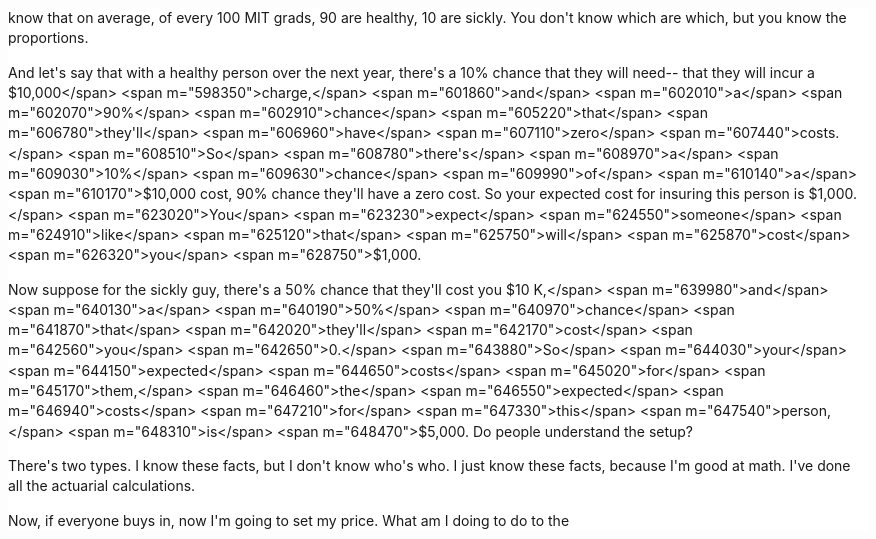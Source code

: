   <span m="575280">know</span> <span m="575970">that</span> <span m="576120">on</span>
  <span m="576300">average,</span> <span m="576840">of</span> <span m="577260">every</span>
  <span m="577410">100</span> <span m="577725">MIT</span> <span m="578040">grads,</span>
  <span m="578400">90</span> <span m="578640">are</span> <span m="578730">healthy,</span>
  <span m="578970">10</span> <span m="579170">are</span> <span m="579210">sickly.</span>
  <span m="579750">You</span> <span m="579840">don't</span> <span m="579990">know</span>
  <span m="580110">which</span> <span m="580350">are</span> <span m="580410">which,</span>
  <span m="581040">but</span> <span m="581220">you</span> <span m="581280">know</span>
  <span m="581400">the</span> <span m="581520">proportions.</span></p><p><span m="583860">And</span>
  <span m="583980">let's</span> <span m="584250">say</span> <span m="585300">that</span>
  <span m="585750">with</span> <span m="585930">a</span> <span m="585990">healthy</span>
  <span m="586440">person</span> <span m="588660">over</span> <span m="588900">the</span>
  <span m="588960">next</span> <span m="589350">year,</span> <span m="589890">there's</span>
  <span m="590130">a</span> <span m="590190">10%</span> <span m="590940">chance</span>
  <span m="591930">that</span> <span m="592080">they</span> <span m="592320">will</span>
  <span m="592470">need--</span> <span m="593850">that</span> <span m="594000">they</span>
  <span m="594210">will</span> <span m="595740">incur</span> <span m="596640">a</span>
  <span m="596700">$10,000</span> <span m="598350">charge,</span> <span m="601860">and</span>
  <span m="602010">a</span> <span m="602070">90%</span> <span m="602910">chance</span>
  <span m="605220">that</span> <span m="606780">they'll</span> <span m="606960">have</span>
  <span m="607110">zero</span> <span m="607440">costs.</span> <span m="608510">So</span>
  <span m="608780">there's</span> <span m="608970">a</span> <span m="609030">10%</span>
  <span m="609630">chance</span> <span m="609990">of</span> <span m="610140">a</span>
  <span m="610170">$10,000</span> <span m="611040">cost,</span> <span m="611690">90%</span>
  <span m="612150">chance</span> <span m="612390">they'll have</span> <span m="612510">a</span>
  <span m="612540">zero</span> <span m="612870">cost.</span> <span m="615380">So</span>
  <span m="615530">your</span> <span m="615740">expected</span> <span m="616550">cost</span>
  <span m="617810">for</span> <span m="617990">insuring</span> <span m="618470">this</span>
  <span m="618620">person</span> <span m="619700">is</span> <span m="619850">$1,000.</span>
  <span m="623020">You</span> <span m="623230">expect</span> <span m="624550">someone</span>
  <span m="624910">like</span> <span m="625120">that</span> <span m="625750">will</span>
  <span m="625870">cost</span> <span m="626320">you</span> <span m="628750">$1,000.</span></p><p><span
  m="631460">Now</span> <span m="631760">suppose</span> <span m="632270">for</span>
  <span m="632360">the</span> <span m="632450">sickly</span> <span m="632960">guy,</span>
  <span m="634010">there's</span> <span m="634280">a</span> <span m="634340">50%</span>
  <span m="635270">chance</span> <span m="637400">that</span> <span m="637520">they'll</span>
  <span m="637640">cost</span> <span m="638000">you</span> <span m="638180">$10 K,</span>
  <span m="639980">and</span> <span m="640130">a</span> <span m="640190">50%</span>
  <span m="640970">chance</span> <span m="641870">that</span> <span m="642020">they'll</span>
  <span m="642170">cost</span> <span m="642560">you</span> <span m="642650">0.</span>
  <span m="643880">So</span> <span m="644030">your</span> <span m="644150">expected</span>
  <span m="644650">costs</span> <span m="645020">for</span> <span m="645170">them,</span>
  <span m="646460">the</span> <span m="646550">expected</span> <span m="646940">costs</span>
  <span m="647210">for</span> <span m="647330">this</span> <span m="647540">person,</span>
  <span m="648310">is</span> <span m="648470">$5,000.</span> <span m="653070">Do</span>
  <span m="653140">people</span> <span m="653410">understand</span> <span m="653770">the</span>
  <span m="653860">setup?</span></p><p><span m="654190">There's</span> <span m="654340">two</span>
  <span m="654550">types.</span> <span m="655840">I</span> <span m="655990">know</span>
  <span m="657010">these</span> <span m="657280">facts,</span> <span m="658750">but</span>
  <span m="658930">I</span> <span m="659020">don't</span> <span m="659170">know</span>
  <span m="659350">who's</span> <span m="659620">who.</span> <span m="661040">I</span>
  <span m="661060">just</span> <span m="661240">know</span> <span m="661360">these</span>
  <span m="661570">facts,</span> <span m="662820">because</span> <span m="662980">I'm</span>
  <span m="663100">good</span> <span m="663220">at</span> <span m="663280">math.</span>
  <span m="663550">I've</span> <span m="663640">done</span> <span m="663770">all</span>
  <span m="663820">the</span> <span m="663910">actuarial</span> <span m="664300">calculations.</span></p><p><span
  m="668240">Now,</span> <span m="670080">if</span> <span m="670440">everyone</span>
  <span m="671040">buys</span> <span m="671430">in,</span> <span m="671580">now</span>
  <span m="671880">I'm</span> <span m="671940">going</span> <span m="672060">to</span>
  <span m="672120">set</span> <span m="672330">my</span> <span m="672450">price.</span>
  <span m="673370">What am</span> <span m="673840">I doing to do to</span> <span m="674060">the</span>